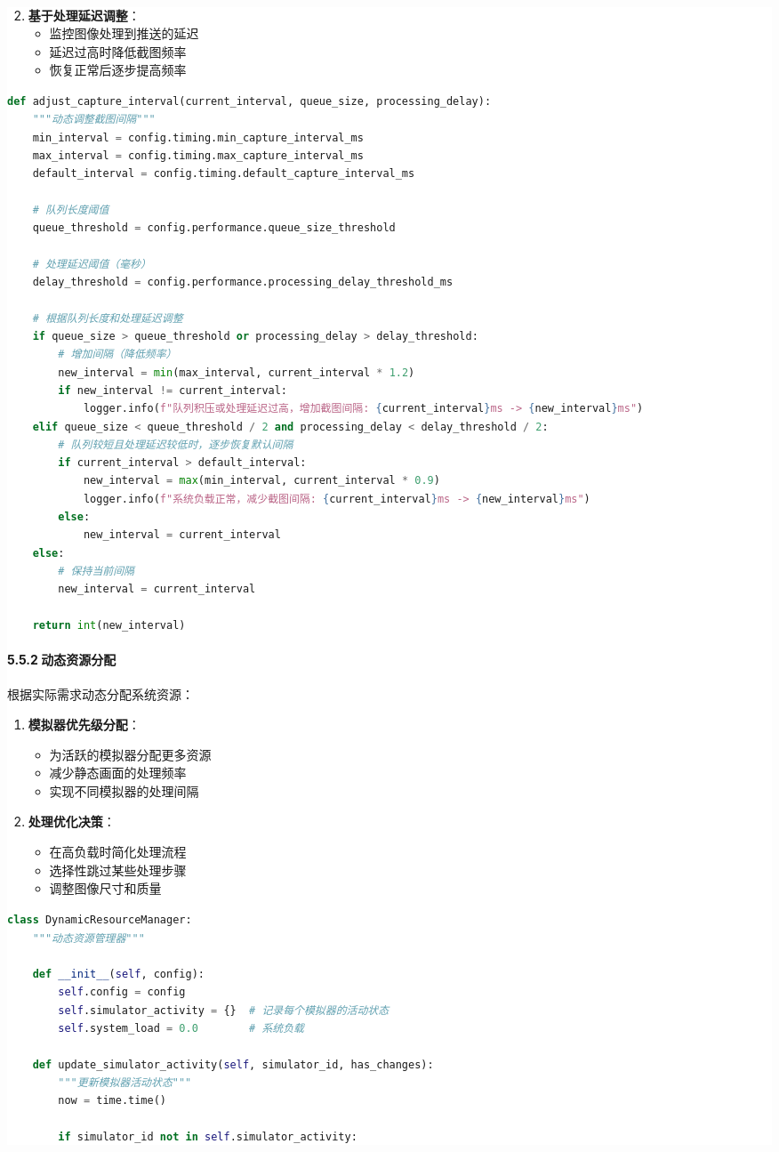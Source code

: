 2. **基于处理延迟调整**：
   - 监控图像处理到推送的延迟
   - 延迟过高时降低截图频率
   - 恢复正常后逐步提高频率

```python
def adjust_capture_interval(current_interval, queue_size, processing_delay):
    """动态调整截图间隔"""
    min_interval = config.timing.min_capture_interval_ms
    max_interval = config.timing.max_capture_interval_ms
    default_interval = config.timing.default_capture_interval_ms
    
    # 队列长度阈值
    queue_threshold = config.performance.queue_size_threshold
    
    # 处理延迟阈值（毫秒）
    delay_threshold = config.performance.processing_delay_threshold_ms
    
    # 根据队列长度和处理延迟调整
    if queue_size > queue_threshold or processing_delay > delay_threshold:
        # 增加间隔（降低频率）
        new_interval = min(max_interval, current_interval * 1.2)
        if new_interval != current_interval:
            logger.info(f"队列积压或处理延迟过高，增加截图间隔: {current_interval}ms -> {new_interval}ms")
    elif queue_size < queue_threshold / 2 and processing_delay < delay_threshold / 2:
        # 队列较短且处理延迟较低时，逐步恢复默认间隔
        if current_interval > default_interval:
            new_interval = max(min_interval, current_interval * 0.9)
            logger.info(f"系统负载正常，减少截图间隔: {current_interval}ms -> {new_interval}ms")
        else:
            new_interval = current_interval
    else:
        # 保持当前间隔
        new_interval = current_interval
        
    return int(new_interval)
```

#### 5.5.2 动态资源分配

根据实际需求动态分配系统资源：

1. **模拟器优先级分配**：
   - 为活跃的模拟器分配更多资源
   - 减少静态画面的处理频率
   - 实现不同模拟器的处理间隔

2. **处理优化决策**：
   - 在高负载时简化处理流程
   - 选择性跳过某些处理步骤
   - 调整图像尺寸和质量

```python
class DynamicResourceManager:
    """动态资源管理器"""
    
    def __init__(self, config):
        self.config = config
        self.simulator_activity = {}  # 记录每个模拟器的活动状态
        self.system_load = 0.0        # 系统负载
        
    def update_simulator_activity(self, simulator_id, has_changes):
        """更新模拟器活动状态"""
        now = time.time()
        
        if simulator_id not in self.simulator_activity:
```